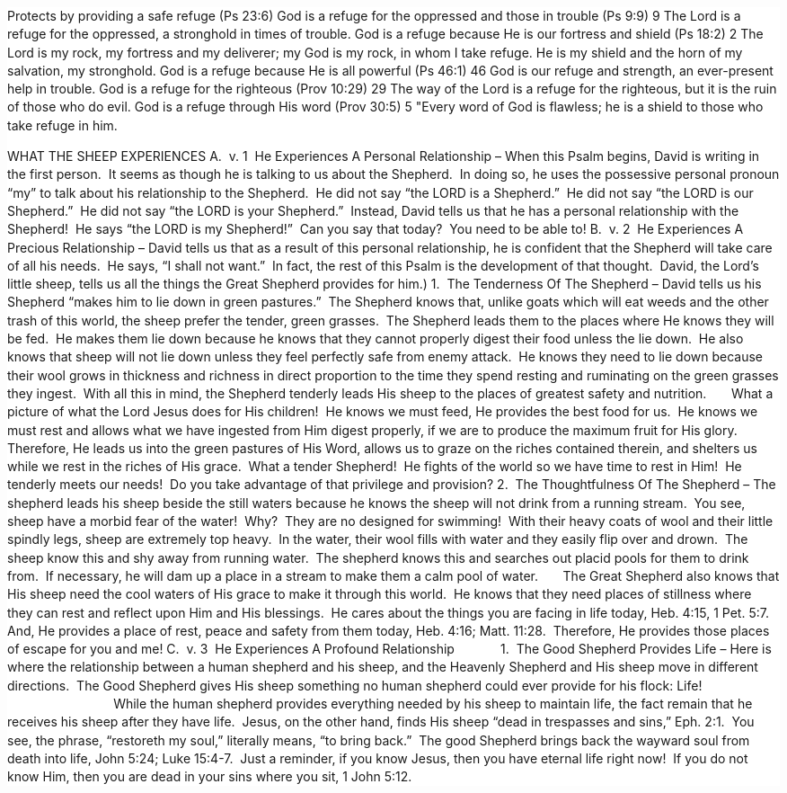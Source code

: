 Protects by providing a safe refuge (Ps 23:6)
God is a refuge for the oppressed and those in trouble (Ps 9:9)
9 The Lord is a refuge for the oppressed, a stronghold in times of trouble. 
God is a refuge because He is our fortress and shield (Ps 18:2)
2 The Lord is my rock, my fortress and my deliverer; my God is my rock, in whom I take refuge. He is my shield and the horn of my salvation, my stronghold.
God is a refuge because He is all powerful (Ps 46:1)
46 God is our refuge and strength, an ever-present help in trouble. 
God is a refuge for the righteous (Prov 10:29)
29 The way of the Lord is a refuge for the righteous, but it is the ruin of those who do evil. 
God is a refuge through His word (Prov 30:5)
5 "Every word of God is flawless; he is a shield to those who take refuge in him. 
 

WHAT THE SHEEP EXPERIENCES
A.  v. 1  He Experiences A Personal Relationship – When this Psalm begins, David is writing in the first person.  It seems as though he is talking to us about the Shepherd.  In doing so, he uses the possessive personal pronoun “my” to talk about his relationship to the Shepherd.  He did not say “the LORD is a Shepherd.”  He did not say “the LORD is our Shepherd.”  He did not say “the LORD is your Shepherd.”  Instead, David tells us that he has a personal relationship with the Shepherd!  He says “the LORD is my Shepherd!”  Can you say that today?  You need to be able to!
B.  v. 2  He Experiences A Precious Relationship – David tells us that as a result of this personal relationship, he is confident that the Shepherd will take care of all his needs.  He says, “I shall not want.”  In fact, the rest of this Psalm is the development of that thought.  David, the Lord’s little sheep, tells us all the things the Great Shepherd provides for him.)
1.  The Tenderness Of The Shepherd – David tells us his Shepherd “makes him to lie down in green pastures.”  The Shepherd knows that, unlike goats which will eat weeds and the other trash of this world, the sheep prefer the tender, green grasses.  The Shepherd leads them to the places where He knows they will be fed.  He makes them lie down because he knows that they cannot properly digest their food unless the lie down.  He also knows that sheep will not lie down unless they feel perfectly safe from enemy attack.  He knows they need to lie down because their wool grows in thickness and richness in direct proportion to the time they spend resting and ruminating on the green grasses they ingest.  With all this in mind, the Shepherd tenderly leads His sheep to the places of greatest safety and nutrition.
      What a picture of what the Lord Jesus does for His children!  He knows we must feed, He provides the best food for us.  He knows we must rest and allows what we have ingested from Him digest properly, if we are to produce the maximum fruit for His glory.  Therefore, He leads us into the green pastures of His Word, allows us to graze on the riches contained therein, and shelters us while we rest in the riches of His grace.  What a tender Shepherd!  He fights of the world so we have time to rest in Him!  He tenderly meets our needs!  Do you take advantage of that privilege and provision?
2.  The Thoughtfulness Of The Shepherd – The shepherd leads his sheep beside the still waters because he knows the sheep will not drink from a running stream.  You see, sheep have a morbid fear of the water!  Why?  They are no designed for swimming!  With their heavy coats of wool and their little spindly legs, sheep are extremely top heavy.  In the water, their wool fills with water and they easily flip over and drown.  The sheep know this and shy away from running water.  The shepherd knows this and searches out placid pools for them to drink from.  If necessary, he will dam up a place in a stream to make them a calm pool of water.
      The Great Shepherd also knows that His sheep need the cool waters of His grace to make it through this world.  He knows that they need places of stillness where they can rest and reflect upon Him and His blessings.  He cares about the things you are facing in life today, Heb. 4:15, 1 Pet. 5:7.  And, He provides a place of rest, peace and safety from them today, Heb. 4:16; Matt. 11:28.  Therefore, He provides those places of escape for you and me!
C.  v. 3  He Experiences A Profound Relationship 
            1.  The Good Shepherd Provides Life – Here is where the relationship between a human shepherd and his sheep, and the Heavenly Shepherd and His sheep move in different directions.  The Good Shepherd gives His sheep something no human shepherd could ever provide for his flock: Life!  
                              While the human shepherd provides everything needed by his sheep to maintain life, the fact remain that he receives his sheep after they have life.  Jesus, on the other hand, finds His sheep “dead in trespasses and sins,” Eph. 2:1.  You see, the phrase, “restoreth my soul,” literally means, “to bring back.”  The good Shepherd brings back the wayward soul from death into life, John 5:24; Luke 15:4-7.  Just a reminder, if you know Jesus, then you have eternal life right now!  If you do not know Him, then you are dead in your sins where you sit, 1 John 5:12.
